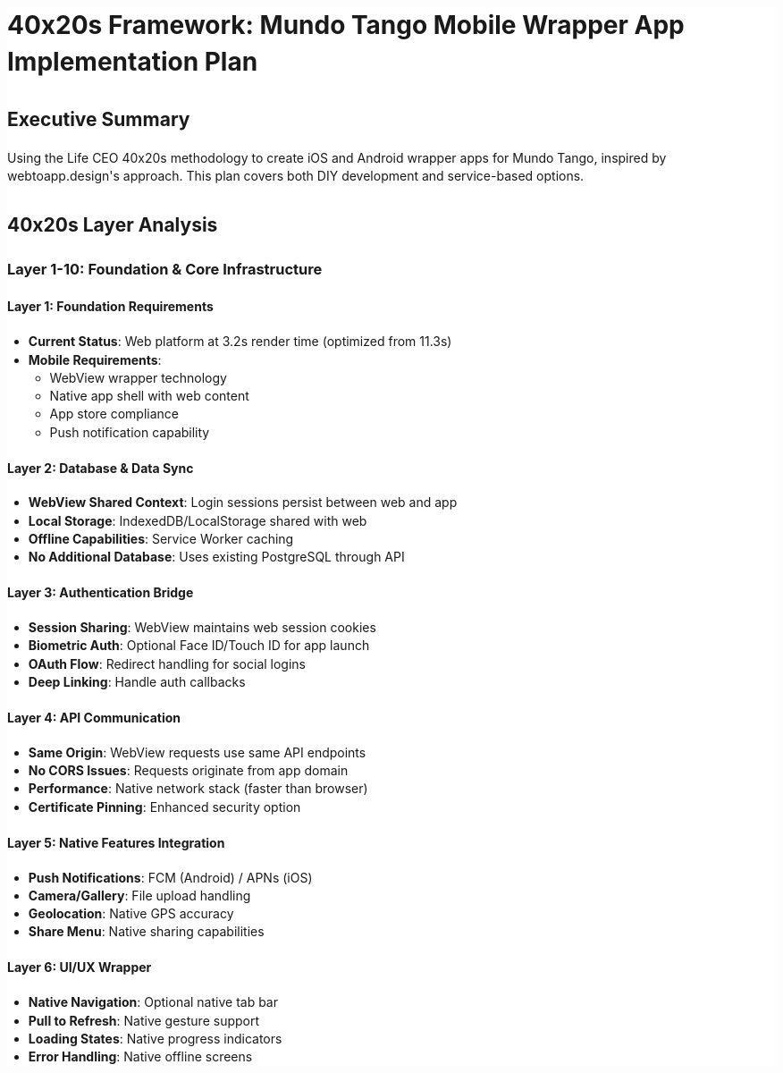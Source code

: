 # 40x20s Framework: Mundo Tango Mobile Wrapper App Implementation Plan

## Executive Summary
Using the Life CEO 40x20s methodology to create iOS and Android wrapper apps for Mundo Tango, inspired by webtoapp.design's approach. This plan covers both DIY development and service-based options.

## 40x20s Layer Analysis

### Layer 1-10: Foundation & Core Infrastructure

#### Layer 1: Foundation Requirements
- **Current Status**: Web platform at 3.2s render time (optimized from 11.3s)
- **Mobile Requirements**:
  - WebView wrapper technology
  - Native app shell with web content
  - App store compliance
  - Push notification capability

#### Layer 2: Database & Data Sync
- **WebView Shared Context**: Login sessions persist between web and app
- **Local Storage**: IndexedDB/LocalStorage shared with web
- **Offline Capabilities**: Service Worker caching
- **No Additional Database**: Uses existing PostgreSQL through API

#### Layer 3: Authentication Bridge
- **Session Sharing**: WebView maintains web session cookies
- **Biometric Auth**: Optional Face ID/Touch ID for app launch
- **OAuth Flow**: Redirect handling for social logins
- **Deep Linking**: Handle auth callbacks

#### Layer 4: API Communication
- **Same Origin**: WebView requests use same API endpoints
- **No CORS Issues**: Requests originate from app domain
- **Performance**: Native network stack (faster than browser)
- **Certificate Pinning**: Enhanced security option

#### Layer 5: Native Features Integration
- **Push Notifications**: FCM (Android) / APNs (iOS)
- **Camera/Gallery**: File upload handling
- **Geolocation**: Native GPS accuracy
- **Share Menu**: Native sharing capabilities

#### Layer 6: UI/UX Wrapper
- **Native Navigation**: Optional native tab bar
- **Pull to Refresh**: Native gesture support
- **Loading States**: Native progress indicators
- **Error Handling**: Native offline screens
